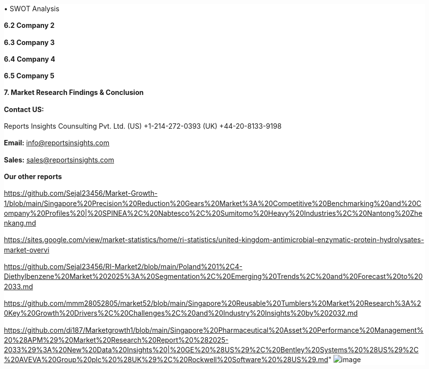 • SWOT Analysis

<strong>6.2 Company 2</strong>

<strong>6.3 Company 3</strong>

<strong>6.4 Company 4</strong>

<strong>6.5 Company 5</strong>

<strong>7. Market Research Findings &amp; Conclusion</strong>

<strong>Contact US:</strong>

Reports Insights Counsulting Pvt. Ltd.
(US) +1-214-272-0393
(UK) +44-20-8133-9198
<p class=""""><b>Email:</b> <a href=mailto:info@reportsinsights.com>info@reportsinsights.com</a></p>
<p class=""""><b>Sales:</b> <a href=mailto:sales@reportsinsights.com>sales@reportsinsights.com</a></p>

<strong>Our other reports</strong>

<a href=https://github.com/Sejal23456/Market-Growth-1/blob/main/Singapore%20Precision%20Reduction%20Gears%20Market%3A%20Competitive%20Benchmarking%20and%20Company%20Profiles%20|%20SPINEA%2C%20Nabtesco%2C%20Sumitomo%20Heavy%20Industries%2C%20Nantong%20Zhenkang.md>https://github.com/Sejal23456/Market-Growth-1/blob/main/Singapore%20Precision%20Reduction%20Gears%20Market%3A%20Competitive%20Benchmarking%20and%20Company%20Profiles%20|%20SPINEA%2C%20Nabtesco%2C%20Sumitomo%20Heavy%20Industries%2C%20Nantong%20Zhenkang.md</a>

<a href=https://sites.google.com/view/market-statistics/home/ri-statistics/united-kingdom-antimicrobial-enzymatic-protein-hydrolysates-market-overvi>https://sites.google.com/view/market-statistics/home/ri-statistics/united-kingdom-antimicrobial-enzymatic-protein-hydrolysates-market-overvi</a>

<a href=https://github.com/Sejal23456/RI-Market2/blob/main/Poland%201%2C4-Diethylbenzene%20Market%202025%3A%20Segmentation%2C%20Emerging%20Trends%2C%20and%20Forecast%20to%202033.md>https://github.com/Sejal23456/RI-Market2/blob/main/Poland%201%2C4-Diethylbenzene%20Market%202025%3A%20Segmentation%2C%20Emerging%20Trends%2C%20and%20Forecast%20to%202033.md</a>

<a href=https://github.com/mmm28052805/market52/blob/main/Singapore%20Reusable%20Tumblers%20Market%20Research%3A%20Key%20Growth%20Drivers%2C%20Challenges%2C%20and%20Industry%20Insights%20by%202032.md>https://github.com/mmm28052805/market52/blob/main/Singapore%20Reusable%20Tumblers%20Market%20Research%3A%20Key%20Growth%20Drivers%2C%20Challenges%2C%20and%20Industry%20Insights%20by%202032.md</a>

<a href=https://github.com/di187/Marketgrowth1/blob/main/Singapore%20Pharmaceutical%20Asset%20Performance%20Management%20%28APM%29%20Market%20Research%20Report%20%282025-2033%29%3A%20New%20Data%20Insights%20|%20GE%20%28US%29%2C%20Bentley%20Systems%20%28US%29%2C%20AVEVA%20Group%20plc%20%28UK%29%2C%20Rockwell%20Software%20%28US%29.md>https://github.com/di187/Marketgrowth1/blob/main/Singapore%20Pharmaceutical%20Asset%20Performance%20Management%20%28APM%29%20Market%20Research%20Report%20%282025-2033%29%3A%20New%20Data%20Insights%20|%20GE%20%28US%29%2C%20Bentley%20Systems%20%28US%29%2C%20AVEVA%20Group%20plc%20%28UK%29%2C%20Rockwell%20Software%20%28US%29.md</a>"
![image](https://github.com/user-attachments/assets/c747dd97-e4a1-48f8-a04e-f0f353d1c2b1)
